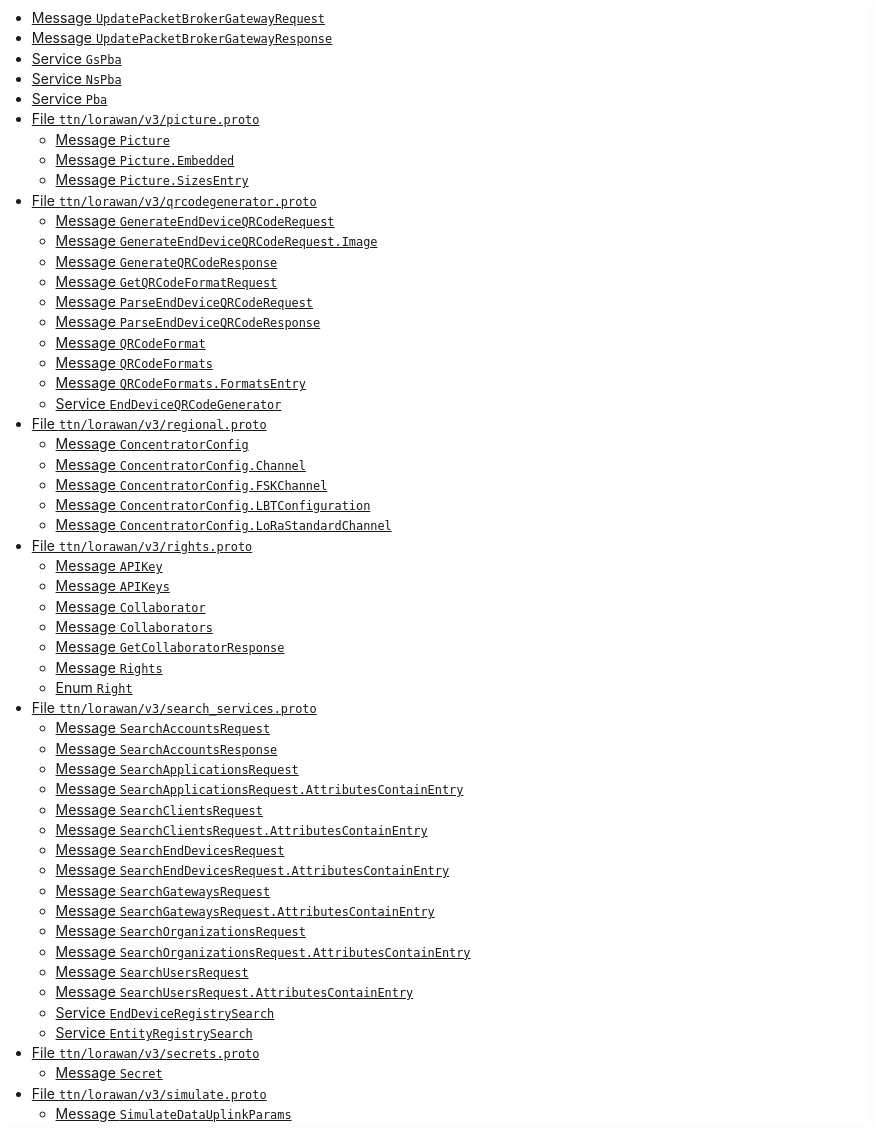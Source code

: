   - [Message `UpdatePacketBrokerGatewayRequest`](#ttn.lorawan.v3.UpdatePacketBrokerGatewayRequest)
  - [Message `UpdatePacketBrokerGatewayResponse`](#ttn.lorawan.v3.UpdatePacketBrokerGatewayResponse)
  - [Service `GsPba`](#ttn.lorawan.v3.GsPba)
  - [Service `NsPba`](#ttn.lorawan.v3.NsPba)
  - [Service `Pba`](#ttn.lorawan.v3.Pba)
- [File `ttn/lorawan/v3/picture.proto`](#ttn/lorawan/v3/picture.proto)
  - [Message `Picture`](#ttn.lorawan.v3.Picture)
  - [Message `Picture.Embedded`](#ttn.lorawan.v3.Picture.Embedded)
  - [Message `Picture.SizesEntry`](#ttn.lorawan.v3.Picture.SizesEntry)
- [File `ttn/lorawan/v3/qrcodegenerator.proto`](#ttn/lorawan/v3/qrcodegenerator.proto)
  - [Message `GenerateEndDeviceQRCodeRequest`](#ttn.lorawan.v3.GenerateEndDeviceQRCodeRequest)
  - [Message `GenerateEndDeviceQRCodeRequest.Image`](#ttn.lorawan.v3.GenerateEndDeviceQRCodeRequest.Image)
  - [Message `GenerateQRCodeResponse`](#ttn.lorawan.v3.GenerateQRCodeResponse)
  - [Message `GetQRCodeFormatRequest`](#ttn.lorawan.v3.GetQRCodeFormatRequest)
  - [Message `ParseEndDeviceQRCodeRequest`](#ttn.lorawan.v3.ParseEndDeviceQRCodeRequest)
  - [Message `ParseEndDeviceQRCodeResponse`](#ttn.lorawan.v3.ParseEndDeviceQRCodeResponse)
  - [Message `QRCodeFormat`](#ttn.lorawan.v3.QRCodeFormat)
  - [Message `QRCodeFormats`](#ttn.lorawan.v3.QRCodeFormats)
  - [Message `QRCodeFormats.FormatsEntry`](#ttn.lorawan.v3.QRCodeFormats.FormatsEntry)
  - [Service `EndDeviceQRCodeGenerator`](#ttn.lorawan.v3.EndDeviceQRCodeGenerator)
- [File `ttn/lorawan/v3/regional.proto`](#ttn/lorawan/v3/regional.proto)
  - [Message `ConcentratorConfig`](#ttn.lorawan.v3.ConcentratorConfig)
  - [Message `ConcentratorConfig.Channel`](#ttn.lorawan.v3.ConcentratorConfig.Channel)
  - [Message `ConcentratorConfig.FSKChannel`](#ttn.lorawan.v3.ConcentratorConfig.FSKChannel)
  - [Message `ConcentratorConfig.LBTConfiguration`](#ttn.lorawan.v3.ConcentratorConfig.LBTConfiguration)
  - [Message `ConcentratorConfig.LoRaStandardChannel`](#ttn.lorawan.v3.ConcentratorConfig.LoRaStandardChannel)
- [File `ttn/lorawan/v3/rights.proto`](#ttn/lorawan/v3/rights.proto)
  - [Message `APIKey`](#ttn.lorawan.v3.APIKey)
  - [Message `APIKeys`](#ttn.lorawan.v3.APIKeys)
  - [Message `Collaborator`](#ttn.lorawan.v3.Collaborator)
  - [Message `Collaborators`](#ttn.lorawan.v3.Collaborators)
  - [Message `GetCollaboratorResponse`](#ttn.lorawan.v3.GetCollaboratorResponse)
  - [Message `Rights`](#ttn.lorawan.v3.Rights)
  - [Enum `Right`](#ttn.lorawan.v3.Right)
- [File `ttn/lorawan/v3/search_services.proto`](#ttn/lorawan/v3/search_services.proto)
  - [Message `SearchAccountsRequest`](#ttn.lorawan.v3.SearchAccountsRequest)
  - [Message `SearchAccountsResponse`](#ttn.lorawan.v3.SearchAccountsResponse)
  - [Message `SearchApplicationsRequest`](#ttn.lorawan.v3.SearchApplicationsRequest)
  - [Message `SearchApplicationsRequest.AttributesContainEntry`](#ttn.lorawan.v3.SearchApplicationsRequest.AttributesContainEntry)
  - [Message `SearchClientsRequest`](#ttn.lorawan.v3.SearchClientsRequest)
  - [Message `SearchClientsRequest.AttributesContainEntry`](#ttn.lorawan.v3.SearchClientsRequest.AttributesContainEntry)
  - [Message `SearchEndDevicesRequest`](#ttn.lorawan.v3.SearchEndDevicesRequest)
  - [Message `SearchEndDevicesRequest.AttributesContainEntry`](#ttn.lorawan.v3.SearchEndDevicesRequest.AttributesContainEntry)
  - [Message `SearchGatewaysRequest`](#ttn.lorawan.v3.SearchGatewaysRequest)
  - [Message `SearchGatewaysRequest.AttributesContainEntry`](#ttn.lorawan.v3.SearchGatewaysRequest.AttributesContainEntry)
  - [Message `SearchOrganizationsRequest`](#ttn.lorawan.v3.SearchOrganizationsRequest)
  - [Message `SearchOrganizationsRequest.AttributesContainEntry`](#ttn.lorawan.v3.SearchOrganizationsRequest.AttributesContainEntry)
  - [Message `SearchUsersRequest`](#ttn.lorawan.v3.SearchUsersRequest)
  - [Message `SearchUsersRequest.AttributesContainEntry`](#ttn.lorawan.v3.SearchUsersRequest.AttributesContainEntry)
  - [Service `EndDeviceRegistrySearch`](#ttn.lorawan.v3.EndDeviceRegistrySearch)
  - [Service `EntityRegistrySearch`](#ttn.lorawan.v3.EntityRegistrySearch)
- [File `ttn/lorawan/v3/secrets.proto`](#ttn/lorawan/v3/secrets.proto)
  - [Message `Secret`](#ttn.lorawan.v3.Secret)
- [File `ttn/lorawan/v3/simulate.proto`](#ttn/lorawan/v3/simulate.proto)
  - [Message `SimulateDataUplinkParams`](#ttn.lorawan.v3.SimulateDataUplinkParams)